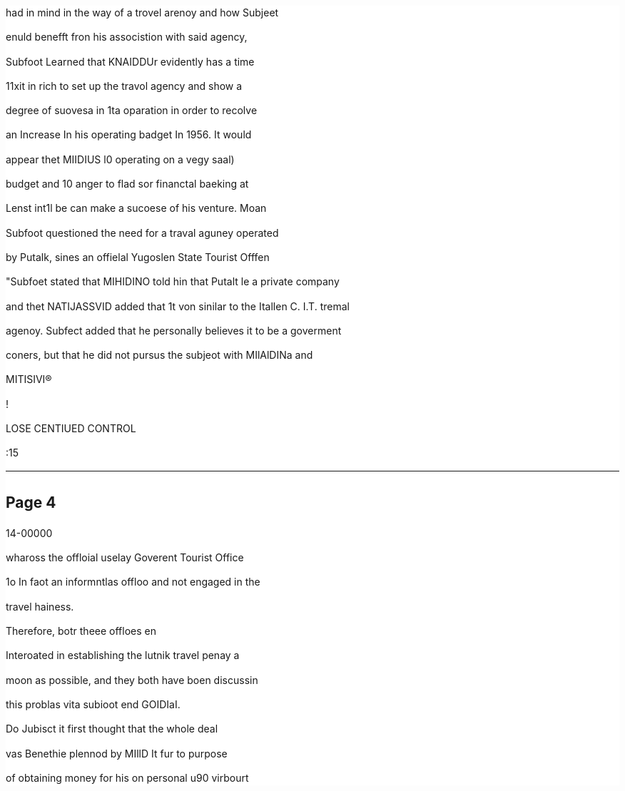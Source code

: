 had in mind in the way of a trovel arenoy and how Subjeet

enuld benefft fron his associstion with said agency,

Subfoot Learned that KNAIDDUr evidently has a time

11xit in rich to set up the travol agency and show a

degree of suovesa in 1ta oparation in order to recolve

an Increase In his operating badget In 1956. It would

appear thet MIIDIUS l0 operating on a vegy saal)

budget and 10 anger to flad sor financtal baeking at

Lenst int1l be can make a sucoese of his venture. Moan

Subfoot questioned the need for a traval aguney operated

by Putalk, sines an offielal Yugoslen State Tourist Offfen

"Subfoet stated that MIHIDINO told hin that Putalt le a private company

and thet NATIJASSVID added that 1t von sinilar to the Itallen C. I.T. tremal

agenoy. Subfect added that he personally believes it to be a goverment

coners, but that he did not pursus the subjeot with MIlAlDINa and

MITISIVI®

!

LOSE CENTIUED CONTROL

:15

---

## Page 4

14-00000

whaross the offloial uselay Goverent Tourist Office

1o In faot an informntlas offloo and not engaged in the

travel hainess.

Therefore, botr theee offloes en

Interoated in establishing the lutnik travel penay a

moon as possible, and they both have boen discussin

this problas vita subioot end GOIDIaI.

Do Jubisct it first thought that the whole deal

vas Benethie plennod by MIllD It fur to purpose

of obtaining money for his on personal u90 virbourt
